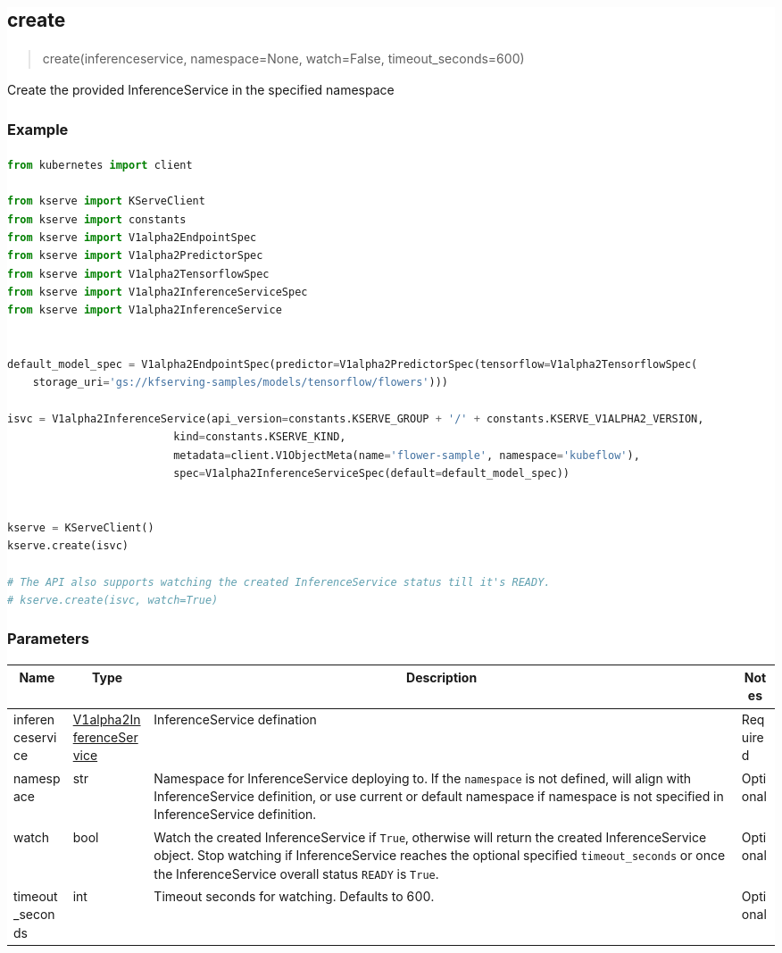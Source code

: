 
## create
> create(inferenceservice, namespace=None, watch=False, timeout_seconds=600)

Create the provided InferenceService in the specified namespace

### Example

```python
from kubernetes import client

from kserve import KServeClient
from kserve import constants
from kserve import V1alpha2EndpointSpec
from kserve import V1alpha2PredictorSpec
from kserve import V1alpha2TensorflowSpec
from kserve import V1alpha2InferenceServiceSpec
from kserve import V1alpha2InferenceService


default_model_spec = V1alpha2EndpointSpec(predictor=V1alpha2PredictorSpec(tensorflow=V1alpha2TensorflowSpec(
    storage_uri='gs://kfserving-samples/models/tensorflow/flowers')))

isvc = V1alpha2InferenceService(api_version=constants.KSERVE_GROUP + '/' + constants.KSERVE_V1ALPHA2_VERSION,
                          kind=constants.KSERVE_KIND,
                          metadata=client.V1ObjectMeta(name='flower-sample', namespace='kubeflow'),
                          spec=V1alpha2InferenceServiceSpec(default=default_model_spec))


kserve = KServeClient()
kserve.create(isvc)

# The API also supports watching the created InferenceService status till it's READY.
# kserve.create(isvc, watch=True)
```


### Parameters
Name | Type |  Description | Notes
------------ | ------------- | ------------- | -------------
inferenceservice  | [V1alpha2InferenceService](V1alpha2InferenceService.md) | InferenceService defination| Required |
namespace | str | Namespace for InferenceService deploying to. If the `namespace` is not defined, will align with InferenceService definition, or use current or default namespace if namespace is not specified in InferenceService definition.  | Optional |
watch | bool | Watch the created InferenceService if `True`, otherwise will return the created InferenceService object. Stop watching if InferenceService reaches the optional specified `timeout_seconds` or once the InferenceService overall status `READY` is `True`. | Optional |
timeout_seconds | int | Timeout seconds for watching. Defaults to 600. | Optional |
